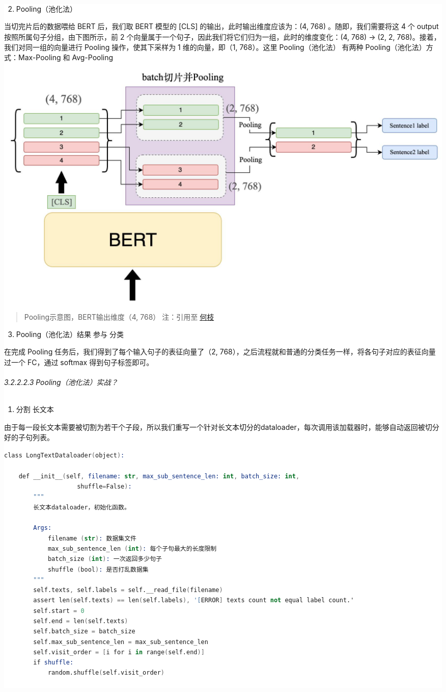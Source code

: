 2. Pooling（池化法）

当切完片后的数据喂给 BERT 后，我们取 BERT 模型的 [CLS] 的输出，此时输出维度应该为：(4, 768) 。随即，我们需要将这 4 个 output 按照所属句子分组，由下图所示，前 2 个向量属于一个句子，因此我们将它们归为一组，此时的维度变化：(4, 768) -> (2, 2, 768)。接着，我们对同一组的向量进行 Pooling 操作，使其下采样为 1 维的向量，即（1, 768）。这里 Pooling（池化法） 有两种 Pooling（池化法）方式：Max-Pooling 和 Avg-Pooling

![](img/微信截图_20220904123534.png)
> Pooling示意图，BERT输出维度（4, 768） 注：引用至 [何枝](https://www.zhihu.com/question/327450789/answer/2455518614)

3. Pooling（池化法）结果 参与 分类

在完成 Pooling 任务后，我们得到了每个输入句子的表征向量了（2, 768），之后流程就和普通的分类任务一样，将各句子对应的表征向量过一个 FC，通过 softmax 得到句子标签即可。

###### 3.2.2.2.3 Pooling（池化法）实战？

1. 分割 长文本

由于每一段长文本需要被切割为若干个子段，所以我们重写一个针对长文本切分的dataloader，每次调用该加载器时，能够自动返回被切分好的子句列表。

```s
class LongTextDataloader(object):

    def __init__(self, filename: str, max_sub_sentence_len: int, batch_size: int, 
                    shuffle=False):
        """
        长文本dataloader，初始化函数。

        Args:
            filename (str): 数据集文件
            max_sub_sentence_len (int): 每个子句最大的长度限制
            batch_size (int): 一次返回多少句子
            shuffle (bool): 是否打乱数据集
        """
        self.texts, self.labels = self.__read_file(filename)
        assert len(self.texts) == len(self.labels), '[ERROR] texts count not equal label count.'
        self.start = 0
        self.end = len(self.texts)
        self.batch_size = batch_size
        self.max_sub_sentence_len = max_sub_sentence_len
        self.visit_order = [i for i in range(self.end)]
        if shuffle:
            random.shuffle(self.visit_order)
    
```
